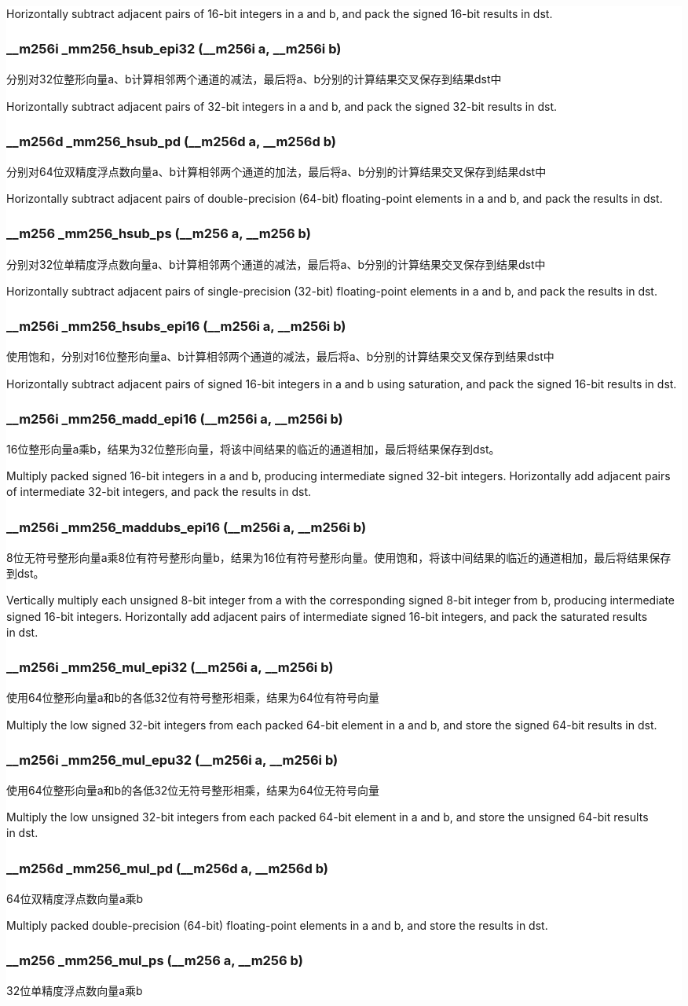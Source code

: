 Horizontally subtract adjacent pairs of 16-bit integers in a and b, and pack the signed 16-bit results in dst.
### __m256i _mm256_hsub_epi32 (__m256i a, __m256i b)	
分别对32位整形向量a、b计算相邻两个通道的减法，最后将a、b分别的计算结果交叉保存到结果dst中	

Horizontally subtract adjacent pairs of 32-bit integers in a and b, and pack the signed 32-bit results in dst.
### __m256d _mm256_hsub_pd (__m256d a, __m256d b)	
分别对64位双精度浮点数向量a、b计算相邻两个通道的加法，最后将a、b分别的计算结果交叉保存到结果dst中	

Horizontally subtract adjacent pairs of double-precision (64-bit) floating-point elements in a and b, and pack the results in dst.
### __m256 _mm256_hsub_ps (__m256 a, __m256 b)	
分别对32位单精度浮点数向量a、b计算相邻两个通道的减法，最后将a、b分别的计算结果交叉保存到结果dst中	

Horizontally subtract adjacent pairs of single-precision (32-bit) floating-point elements in a and b, and pack the results in dst.
### __m256i _mm256_hsubs_epi16 (__m256i a, __m256i b)	
使用饱和，分别对16位整形向量a、b计算相邻两个通道的减法，最后将a、b分别的计算结果交叉保存到结果dst中	

Horizontally subtract adjacent pairs of signed 16-bit integers in a and b using saturation, and pack the signed 16-bit results in dst.
### __m256i _mm256_madd_epi16 (__m256i a, __m256i b)	
16位整形向量a乘b，结果为32位整形向量，将该中间结果的临近的通道相加，最后将结果保存到dst。	

Multiply packed signed 16-bit integers in a and b, producing intermediate signed 32-bit integers. Horizontally add adjacent pairs of intermediate 32-bit integers, and pack the results in dst.
### __m256i _mm256_maddubs_epi16 (__m256i a, __m256i b)	
8位无符号整形向量a乘8位有符号整形向量b，结果为16位有符号整形向量。使用饱和，将该中间结果的临近的通道相加，最后将结果保存到dst。	

Vertically multiply each unsigned 8-bit integer from a with the corresponding signed 8-bit integer from b, producing intermediate signed 16-bit integers. Horizontally add adjacent pairs of intermediate signed 16-bit integers, and pack the saturated results in dst.
### __m256i _mm256_mul_epi32 (__m256i a, __m256i b)	
使用64位整形向量a和b的各低32位有符号整形相乘，结果为64位有符号向量	

Multiply the low signed 32-bit integers from each packed 64-bit element in a and b, and store the signed 64-bit results in dst.
### __m256i _mm256_mul_epu32 (__m256i a, __m256i b)	
使用64位整形向量a和b的各低32位无符号整形相乘，结果为64位无符号向量	

Multiply the low unsigned 32-bit integers from each packed 64-bit element in a and b, and store the unsigned 64-bit results in dst.
### __m256d _mm256_mul_pd (__m256d a, __m256d b)	
64位双精度浮点数向量a乘b	

Multiply packed double-precision (64-bit) floating-point elements in a and b, and store the results in dst.
### __m256 _mm256_mul_ps (__m256 a, __m256 b)	
32位单精度浮点数向量a乘b	
